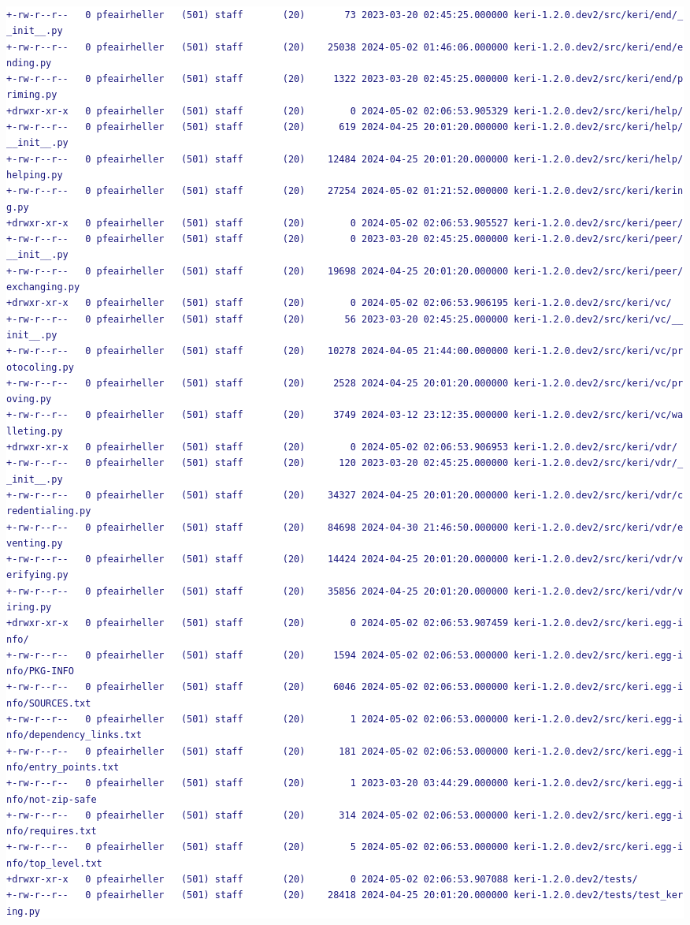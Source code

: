 ```diff
+-rw-r--r--   0 pfeairheller   (501) staff       (20)       73 2023-03-20 02:45:25.000000 keri-1.2.0.dev2/src/keri/end/__init__.py
+-rw-r--r--   0 pfeairheller   (501) staff       (20)    25038 2024-05-02 01:46:06.000000 keri-1.2.0.dev2/src/keri/end/ending.py
+-rw-r--r--   0 pfeairheller   (501) staff       (20)     1322 2023-03-20 02:45:25.000000 keri-1.2.0.dev2/src/keri/end/priming.py
+drwxr-xr-x   0 pfeairheller   (501) staff       (20)        0 2024-05-02 02:06:53.905329 keri-1.2.0.dev2/src/keri/help/
+-rw-r--r--   0 pfeairheller   (501) staff       (20)      619 2024-04-25 20:01:20.000000 keri-1.2.0.dev2/src/keri/help/__init__.py
+-rw-r--r--   0 pfeairheller   (501) staff       (20)    12484 2024-04-25 20:01:20.000000 keri-1.2.0.dev2/src/keri/help/helping.py
+-rw-r--r--   0 pfeairheller   (501) staff       (20)    27254 2024-05-02 01:21:52.000000 keri-1.2.0.dev2/src/keri/kering.py
+drwxr-xr-x   0 pfeairheller   (501) staff       (20)        0 2024-05-02 02:06:53.905527 keri-1.2.0.dev2/src/keri/peer/
+-rw-r--r--   0 pfeairheller   (501) staff       (20)        0 2023-03-20 02:45:25.000000 keri-1.2.0.dev2/src/keri/peer/__init__.py
+-rw-r--r--   0 pfeairheller   (501) staff       (20)    19698 2024-04-25 20:01:20.000000 keri-1.2.0.dev2/src/keri/peer/exchanging.py
+drwxr-xr-x   0 pfeairheller   (501) staff       (20)        0 2024-05-02 02:06:53.906195 keri-1.2.0.dev2/src/keri/vc/
+-rw-r--r--   0 pfeairheller   (501) staff       (20)       56 2023-03-20 02:45:25.000000 keri-1.2.0.dev2/src/keri/vc/__init__.py
+-rw-r--r--   0 pfeairheller   (501) staff       (20)    10278 2024-04-05 21:44:00.000000 keri-1.2.0.dev2/src/keri/vc/protocoling.py
+-rw-r--r--   0 pfeairheller   (501) staff       (20)     2528 2024-04-25 20:01:20.000000 keri-1.2.0.dev2/src/keri/vc/proving.py
+-rw-r--r--   0 pfeairheller   (501) staff       (20)     3749 2024-03-12 23:12:35.000000 keri-1.2.0.dev2/src/keri/vc/walleting.py
+drwxr-xr-x   0 pfeairheller   (501) staff       (20)        0 2024-05-02 02:06:53.906953 keri-1.2.0.dev2/src/keri/vdr/
+-rw-r--r--   0 pfeairheller   (501) staff       (20)      120 2023-03-20 02:45:25.000000 keri-1.2.0.dev2/src/keri/vdr/__init__.py
+-rw-r--r--   0 pfeairheller   (501) staff       (20)    34327 2024-04-25 20:01:20.000000 keri-1.2.0.dev2/src/keri/vdr/credentialing.py
+-rw-r--r--   0 pfeairheller   (501) staff       (20)    84698 2024-04-30 21:46:50.000000 keri-1.2.0.dev2/src/keri/vdr/eventing.py
+-rw-r--r--   0 pfeairheller   (501) staff       (20)    14424 2024-04-25 20:01:20.000000 keri-1.2.0.dev2/src/keri/vdr/verifying.py
+-rw-r--r--   0 pfeairheller   (501) staff       (20)    35856 2024-04-25 20:01:20.000000 keri-1.2.0.dev2/src/keri/vdr/viring.py
+drwxr-xr-x   0 pfeairheller   (501) staff       (20)        0 2024-05-02 02:06:53.907459 keri-1.2.0.dev2/src/keri.egg-info/
+-rw-r--r--   0 pfeairheller   (501) staff       (20)     1594 2024-05-02 02:06:53.000000 keri-1.2.0.dev2/src/keri.egg-info/PKG-INFO
+-rw-r--r--   0 pfeairheller   (501) staff       (20)     6046 2024-05-02 02:06:53.000000 keri-1.2.0.dev2/src/keri.egg-info/SOURCES.txt
+-rw-r--r--   0 pfeairheller   (501) staff       (20)        1 2024-05-02 02:06:53.000000 keri-1.2.0.dev2/src/keri.egg-info/dependency_links.txt
+-rw-r--r--   0 pfeairheller   (501) staff       (20)      181 2024-05-02 02:06:53.000000 keri-1.2.0.dev2/src/keri.egg-info/entry_points.txt
+-rw-r--r--   0 pfeairheller   (501) staff       (20)        1 2023-03-20 03:44:29.000000 keri-1.2.0.dev2/src/keri.egg-info/not-zip-safe
+-rw-r--r--   0 pfeairheller   (501) staff       (20)      314 2024-05-02 02:06:53.000000 keri-1.2.0.dev2/src/keri.egg-info/requires.txt
+-rw-r--r--   0 pfeairheller   (501) staff       (20)        5 2024-05-02 02:06:53.000000 keri-1.2.0.dev2/src/keri.egg-info/top_level.txt
+drwxr-xr-x   0 pfeairheller   (501) staff       (20)        0 2024-05-02 02:06:53.907088 keri-1.2.0.dev2/tests/
+-rw-r--r--   0 pfeairheller   (501) staff       (20)    28418 2024-04-25 20:01:20.000000 keri-1.2.0.dev2/tests/test_kering.py
```